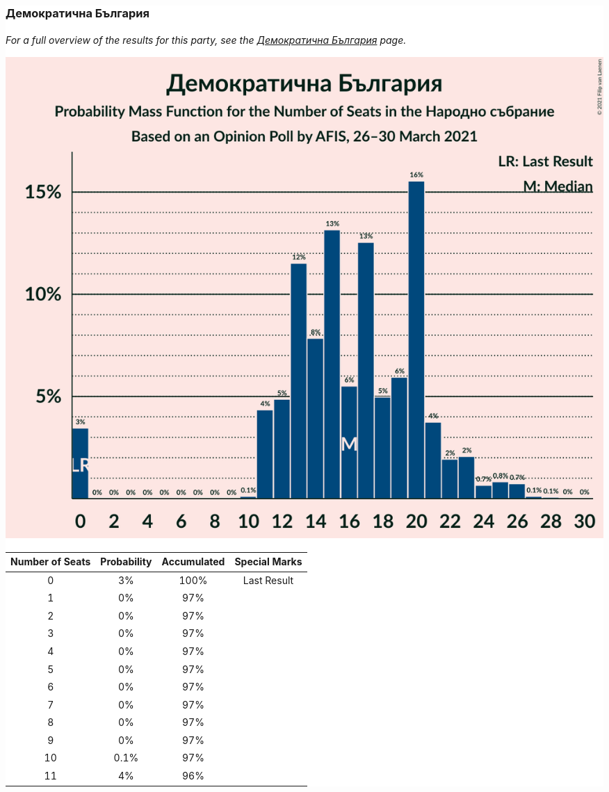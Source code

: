 ### Демократична България

*For a full overview of the results for this party, see the [Демократична България](party-демократичнабългария.html) page.*

![Graph with seats probability mass function not yet produced](2021-03-30-AFIS-seats-pmf-демократичнабългария.png "Seats Probability Mass Function")

| Number of Seats | Probability | Accumulated | Special Marks |
|:---------------:|:-----------:|:-----------:|:-------------:|
| 0 | 3% | 100% | Last Result |
| 1 | 0% | 97% |  |
| 2 | 0% | 97% |  |
| 3 | 0% | 97% |  |
| 4 | 0% | 97% |  |
| 5 | 0% | 97% |  |
| 6 | 0% | 97% |  |
| 7 | 0% | 97% |  |
| 8 | 0% | 97% |  |
| 9 | 0% | 97% |  |
| 10 | 0.1% | 97% |  |
| 11 | 4% | 96% |  |